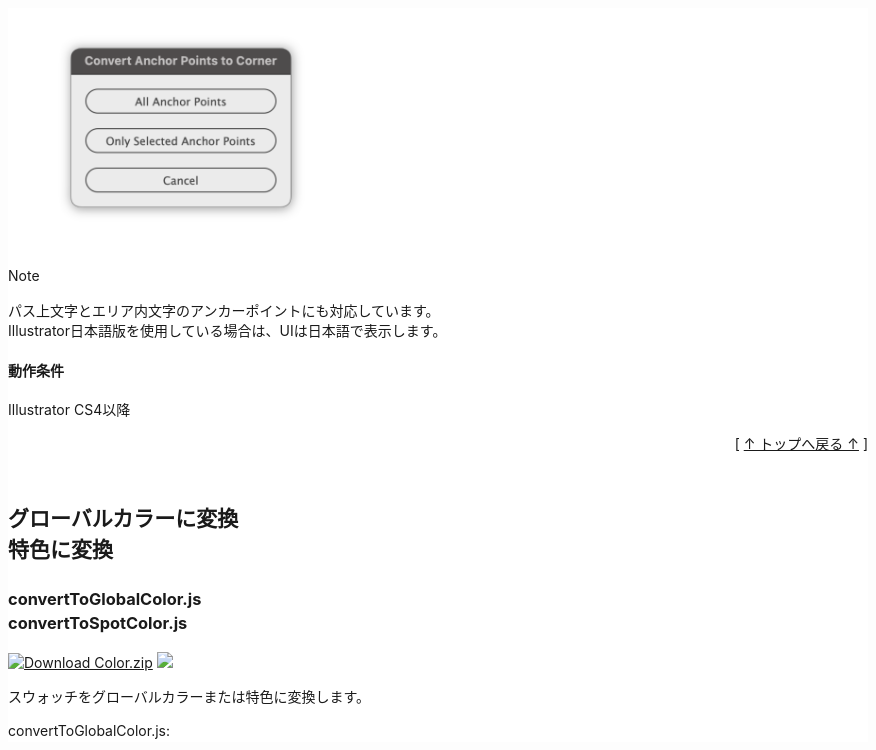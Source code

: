 <img src="images/ConvertToCornerDialog.png" alt="Convert To Corner Dialog" width="40%">

> [!NOTE]
> パス上文字とエリア内文字のアンカーポイントにも対応しています。  
> Illustrator日本語版を使用している場合は、UIは日本語で表示します。

#### 動作条件
Illustrator CS4以降

<div align="right">[ <a href="#パス">↑ トップへ戻る ↑</a> ]</div>
<br>





## <a name="グローバルカラーに変換特色に変換">グローバルカラーに変換<br>特色に変換</a>
### convertToGlobalColor.js<br>convertToSpotColor.js
[![Download Color.zip](https://img.shields.io/badge/Download-Color.zip-e60012?style=flat-square)](https://github.com/sky-chaser-high/adobe-illustrator-scripts/releases/latest/download/Color.zip)
<img src="https://img.shields.io/badge/version-1.0.1-e8e8e8?style=flat-square">

スウォッチをグローバルカラーまたは特色に変換します。

convertToGlobalColor.js: